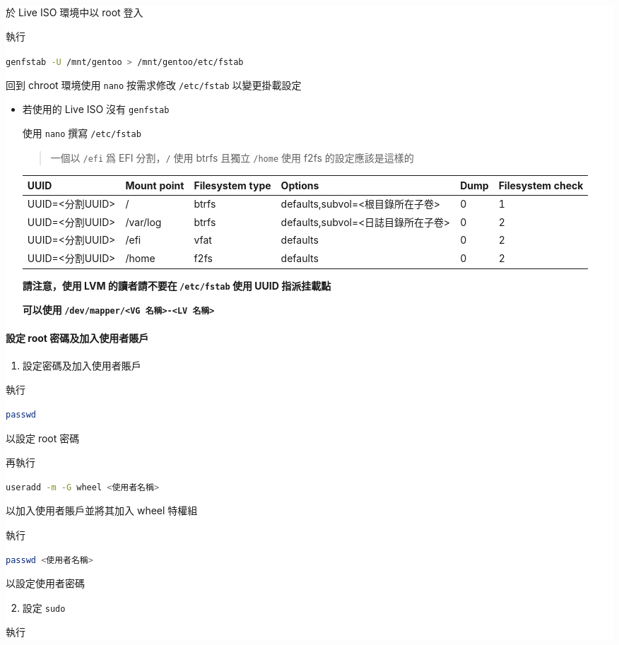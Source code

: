   於 Live ISO 環境中以 root 登入

  執行

  ```sh
  genfstab -U /mnt/gentoo > /mnt/gentoo/etc/fstab
  ```

  回到 chroot 環境使用 `nano` 按需求修改 `/etc/fstab` 以變更掛載設定

- 若使用的 Live ISO 沒有 `genfstab`

  使用 `nano` 撰寫 `/etc/fstab`

  > 一個以 `/efi` 爲 EFI 分割，`/` 使用 btrfs 且獨立 `/home` 使用 f2fs 的設定應該是這樣的

  | UUID | Mount point | Filesystem type | Options | Dump | Filesystem check |
  | - | - | - | - | - | - |
  | UUID=<分割UUID> | / | btrfs | defaults,subvol=<根目錄所在子卷> | 0 | 1 |
  | UUID=<分割UUID> | /var/log | btrfs | defaults,subvol=<日誌目錄所在子卷> | 0 | 2 |
  | UUID=<分割UUID> | /efi | vfat | defaults | 0 | 2 |
  | UUID=<分割UUID> | /home | f2fs | defaults | 0 | 2 |

  **請注意，使用 LVM 的讀者請不要在 `/etc/fstab` 使用 UUID 指派挂載點**

  **可以使用 `/dev/mapper/<VG 名稱>-<LV 名稱>`**

#### 設定 root 密碼及加入使用者賬戶

1. 設定密碼及加入使用者賬戶

執行

```sh
passwd
```

以設定 root 密碼

再執行

```sh
useradd -m -G wheel <使用者名稱>
```

以加入使用者賬戶並將其加入 wheel 特權組

執行

```sh
passwd <使用者名稱>
```

以設定使用者密碼

2. 設定 `sudo`
   
執行
